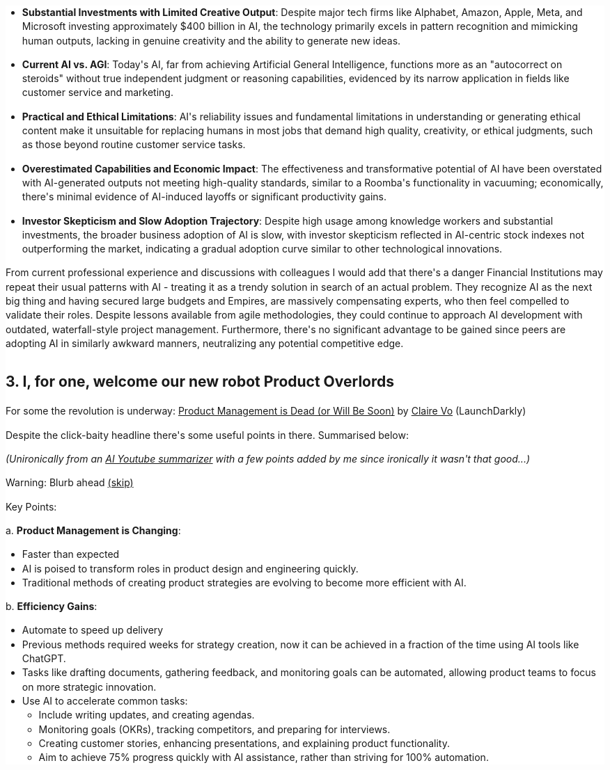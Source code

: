 - **Substantial Investments with Limited Creative Output**: Despite major tech firms like Alphabet, Amazon, Apple, Meta, and Microsoft investing approximately $400 billion in AI, the technology primarily excels in pattern recognition and mimicking human outputs, lacking in genuine creativity and the ability to generate new ideas.

- **Current AI vs. AGI**: Today's AI, far from achieving Artificial General Intelligence, functions more as an "autocorrect on steroids" without true independent judgment or reasoning capabilities, evidenced by its narrow application in fields like customer service and marketing.

- **Practical and Ethical Limitations**: AI's reliability issues and fundamental limitations in understanding or generating ethical content make it unsuitable for replacing humans in most jobs that demand high quality, creativity, or ethical judgments, such as those beyond routine customer service tasks.

- **Overestimated Capabilities and Economic Impact**: The effectiveness and transformative potential of AI have been overstated with AI-generated outputs not meeting high-quality standards, similar to a Roomba's functionality in vacuuming; economically, there's minimal evidence of AI-induced layoffs or significant productivity gains.

- **Investor Skepticism and Slow Adoption Trajectory**: Despite high usage among knowledge workers and substantial investments, the broader business adoption of AI is slow, with investor skepticism reflected in AI-centric stock indexes not outperforming the market, indicating a gradual adoption curve similar to other technological innovations.

From current professional experience and discussions with colleagues I would add that there's a danger Financial Institutions may repeat their usual patterns with AI - treating it as a trendy solution in search of an actual problem. They recognize AI as the next big thing and having secured large budgets and Empires, are massively compensating experts, who then feel compelled to validate their roles. Despite lessons available from agile methodologies, they could continue to approach AI development with outdated, waterfall-style project management. Furthermore, there's no significant advantage to be gained since peers are adopting AI in similarly awkward manners, neutralizing any potential competitive edge.

## 3. I, for one, welcome our new robot Product Overlords
For some the revolution is underway: [Product Management is Dead (or Will Be Soon)](https://www.youtube.com/watch?v=93fCvFkY1Lg) by [Claire Vo](https://www.linkedin.com/in/clairevo/) (LaunchDarkly)

Despite the click-baity headline there's some useful points in there. Summarised below:

_(Unironically from an [AI Youtube summarizer](https://www.mymap.ai/youtube-summarizer) with a few points added by me since ironically it wasn't that good...)_

Warning: Blurb ahead [(skip)](#skip_blurb)

Key Points:

a. **Product Management is Changing**:
- Faster than expected
- AI is poised to transform roles in product design and engineering quickly.
- Traditional methods of creating product strategies are evolving to become more efficient with AI.

b. **Efficiency Gains**:
- Automate to speed up delivery
- Previous methods required weeks for strategy creation, now it can be achieved in a fraction of the time using AI tools like ChatGPT.
- Tasks like drafting documents, gathering feedback, and monitoring goals can be automated, allowing product teams to focus on more strategic innovation.
- Use AI to accelerate common tasks:  
	- Include writing updates, and creating agendas.
	- Monitoring goals (OKRs), tracking competitors, and preparing for interviews.
	- Creating customer stories, enhancing presentations, and explaining product functionality.
	- Aim to achieve 75% progress quickly with AI assistance, rather than striving for 100% automation.
